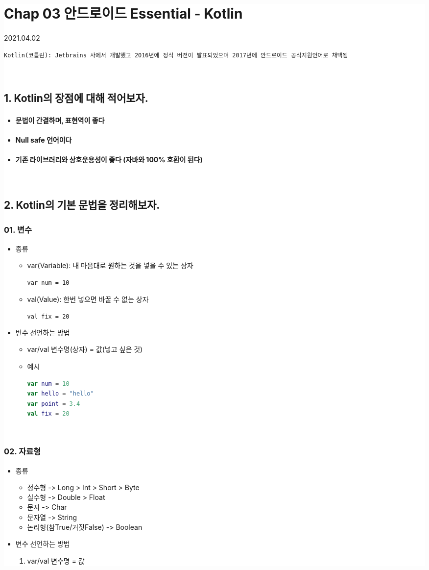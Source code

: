 # Chap 03 **안드로이드 Essential** - Kotlin

2021.04.02

`Kotlin(코틀린): Jetbrains 사에서 개발했고 2016년에 정식 버젼이 발표되었으며 2017년에 안드로이드 공식지원언어로 채택됨`

<br>

## 1. Kotlin의 장점에 대해 적어보자.

* #### 문법이 간결하며, 표현역이 좋다
* #### Null safe 언어이다
* #### 기존 라이브러리와 상호운용성이 좋다 (자바와 100% 호환이 된다)

<br>

## 2. Kotlin의 기본 문법을 정리해보자.

### 01. 변수

* 종류
  * var(Variable): 내 마음대로 원하는 것을 넣을 수 있는 상자

    `var num = 10`

  * val(Value): 한번 넣으면 바꿀 수 없는 상자 

    `val fix = 20`

* 변수 선언하는 방법
  * var/val 변수명(상자) = 값(넣고 싶은 것)

  * 예시

    ```kotlin
    var num = 10
    var hello = "hello"
    var point = 3.4
    val fix = 20
    ```

<br>

### 02. 자료형

* 종류
  * 정수형 -> Long > Int > Short > Byte
  * 실수형 -> Double > Float
  * 문자 -> Char
  * 문자열 -> String
  * 논리형(참True/거짓False) -> Boolean

* 변수 선언하는 방법

  1. var/val 변수명 = 값

